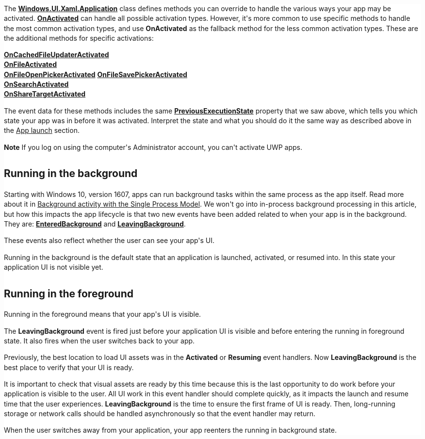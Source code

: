 The [**Windows.UI.Xaml.Application**](/uwp/api/Windows.UI.Xaml.Application) class defines methods you can override to handle the various ways your app may be activated.
[**OnActivated**](/uwp/api/windows.ui.xaml.application.onactivated) can handle all possible activation types. However, it's more common to use specific methods to handle the most common activation types, and use **OnActivated** as the fallback method for the less common activation types. These are the additional methods for specific activations:

[**OnCachedFileUpdaterActivated**](/uwp/api/windows.ui.xaml.application.oncachedfileupdateractivated)  
[**OnFileActivated**](/uwp/api/windows.ui.xaml.application.onfileactivated)  
[**OnFileOpenPickerActivated**](/uwp/api/windows.ui.xaml.application.onfileopenpickeractivated)  [**OnFileSavePickerActivated**](/uwp/api/windows.ui.xaml.application.onfilesavepickeractivated)  
[**OnSearchActivated**](/uwp/api/windows.ui.xaml.application.onsearchactivated)  
[**OnShareTargetActivated**](/uwp/api/windows.ui.xaml.application.onsharetargetactivated)

The event data for these methods includes the same  [**PreviousExecutionState**](/uwp/api/windows.applicationmodel.activation.iactivatedeventargs.previousexecutionstate) property that we saw above, which tells you which state your app was in before it was activated. Interpret the state and what you should do it the same way as described above in the [App launch](#app-launch) section.

**Note** If you log on using the computer's Administrator account, you can't activate UWP apps.

## Running in the background ##

Starting with Windows 10, version 1607, apps can run background tasks within the same process as the app itself. Read more about it in [Background activity with the Single Process Model](https://blogs.windows.com/buildingapps/2016/06/07/background-activity-with-the-single-process-model/#tMmI7wUuYu5CEeRm.99). We won't go into in-process background processing in this article, but how this impacts the app lifecycle is that two new events have been added related to when your app is in the background. They are: [**EnteredBackground**](/uwp/api/windows.applicationmodel.core.coreapplication.enteredbackground) and [**LeavingBackground**](/uwp/api/windows.applicationmodel.core.coreapplication.leavingbackground).

These events also reflect whether the user can see your app's UI.

Running in the background is the default state that an application is launched, activated, or resumed into. In this state your application UI is not visible yet.

## Running in the foreground ##

Running in the foreground means that your app's UI is visible.

The **LeavingBackground** event is fired just before your application UI is visible and before entering the running in foreground state. It also fires when the user switches back to your app.

Previously, the best location to load UI assets was in the **Activated** or **Resuming** event handlers. Now **LeavingBackground** is the best place to verify that your UI is ready.

It is important to check that visual assets are ready by this time because this is the last opportunity to do work before your application is visible to the user. All UI work in this event handler should complete quickly, as it impacts the launch and resume time that the user experiences. **LeavingBackground** is the time to ensure the first frame of UI is ready. Then, long-running storage or network calls should be handled asynchronously so that the event handler may return.

When the user switches away from your application, your app reenters the running in background state.

